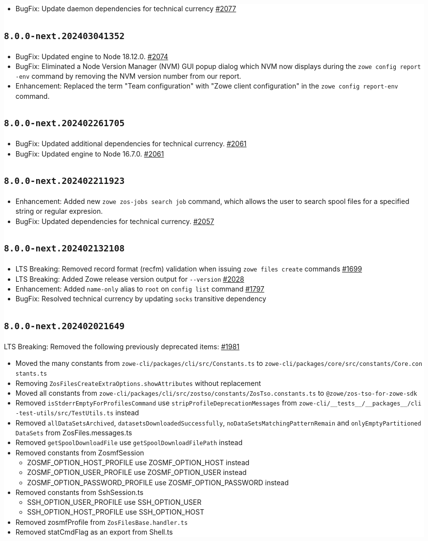 - BugFix: Update daemon dependencies for technical currency [#2077](https://github.com/zowe/zowe-cli/pull/2077)

## `8.0.0-next.202403041352`

- BugFix: Updated engine to Node 18.12.0. [#2074](https://github.com/zowe/zowe-cli/pull/2074)
- BugFix: Eliminated a Node Version Manager (NVM) GUI popup dialog which NVM now displays during the `zowe config report-env` command by removing the NVM version number from our report.
- Enhancement: Replaced the term "Team configuration" with "Zowe client configuration" in the `zowe config report-env` command.

## `8.0.0-next.202402261705`

- BugFix: Updated additional dependencies for technical currency. [#2061](https://github.com/zowe/zowe-cli/pull/2061)
- BugFix: Updated engine to Node 16.7.0. [#2061](https://github.com/zowe/zowe-cli/pull/2061)

## `8.0.0-next.202402211923`

- Enhancement: Added new `zowe zos-jobs search job` command, which allows the user to search spool files for a specified string or regular expresion.
- BugFix: Updated dependencies for technical currency. [#2057](https://github.com/zowe/zowe-cli/pull/2057)

## `8.0.0-next.202402132108`

- LTS Breaking: Removed record format (recfm) validation when issuing `zowe files create` commands [#1699](https://github.com/zowe/zowe-cli/issues/1699)
- LTS Breaking: Added Zowe release version output for `--version` [#2028](https://github.com/zowe/zowe-cli/issues/2028)
- Enhancement: Added `name-only` alias to `root` on `config list` command [#1797](https://github.com/zowe/zowe-cli/issues/1797)
- BugFix: Resolved technical currency by updating `socks` transitive dependency

## `8.0.0-next.202402021649`

LTS Breaking: Removed the following previously deprecated items: [#1981](https://github.com/zowe/zowe-cli/pull/1981)
  - Moved the many constants from `zowe-cli/packages/cli/src/Constants.ts` to `zowe-cli/packages/core/src/constants/Core.constants.ts`
  - Removing `ZosFilesCreateExtraOptions.showAttributes` without replacement
  - Moved all constants from `zowe-cli/packages/cli/src/zostso/constants/ZosTso.constants.ts` to  `@zowe/zos-tso-for-zowe-sdk`
  - Removed `isStderrEmptyForProfilesCommand` use `stripProfileDeprecationMessages` from `zowe-cli/__tests__/__packages__/cli-test-utils/src/TestUtils.ts` instead
  - Removed  `allDataSetsArchived`, `datasetsDownloadedSuccessfully`, `noDataSetsMatchingPatternRemain` and `onlyEmptyPartitionedDataSets` from    ZosFiles.messages.ts
  - Removed `getSpoolDownloadFile` use `getSpoolDownloadFilePath` instead
  - Removed constants from ZosmfSession
    - ZOSMF_OPTION_HOST_PROFILE use ZOSMF_OPTION_HOST instead
    - ZOSMF_OPTION_USER_PROFILE use ZOSMF_OPTION_USER instead
    - ZOSMF_OPTION_PASSWORD_PROFILE use ZOSMF_OPTION_PASSWORD instead
  - Removed constants from SshSession.ts
    - SSH_OPTION_USER_PROFILE use SSH_OPTION_USER
    - SSH_OPTION_HOST_PROFILE use SSH_OPTION_HOST
  - Removed zosmfProfile from `ZosFilesBase.handler.ts`
  - Removed statCmdFlag as an export from Shell.ts
